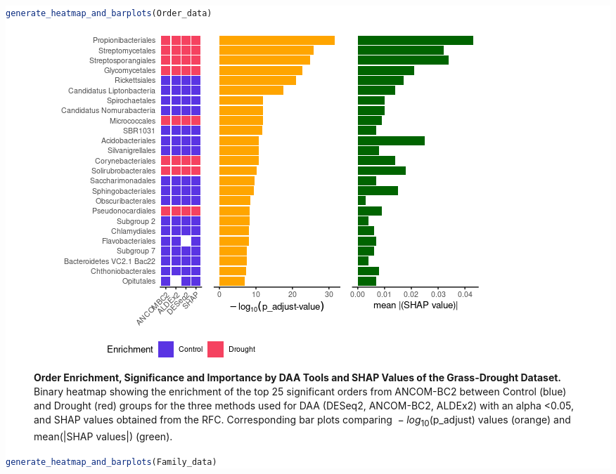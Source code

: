 ``` r
generate_heatmap_and_barplots(Order_data)
```

<figure>
<img src="Marker_Taxa_files/figure-gfm/Order%20hm-1.png"
alt="Order Enrichment, Significance and Importance by DAA Tools and SHAP Values of the Grass-Drought Dataset. Binary heatmap showing the enrichment of the top 25 significant orders from ANCOM-BC2 between Control (blue) and Drought (red) groups for the three methods used for DAA (DESeq2, ANCOM-BC2, ALDEx2) with an alpha &lt;0.05, and SHAP values obtained from the RFC. Corresponding bar plots comparing -log_{10}(p_adjust) values (orange) and mean(|SHAP values|) (green)." />
<figcaption aria-hidden="true"><strong>Order Enrichment, Significance
and Importance by DAA Tools and SHAP Values of the Grass-Drought Dataset.</strong> Binary heatmap
showing the enrichment of the top 25 significant orders from ANCOM-BC2
between Control (blue) and Drought (red) groups for the three methods
used for DAA (DESeq2, ANCOM-BC2, ALDEx2) with an alpha &lt;0.05, and
SHAP values obtained from the RFC. Corresponding bar plots comparing
<span
class="math inline"> − <em>l</em><em>o</em><em>g</em><sub>10</sub></span>(p_adjust)
values (orange) and mean(|SHAP values|) (green).</figcaption>
</figure>

``` r
generate_heatmap_and_barplots(Family_data)
```

<figure>